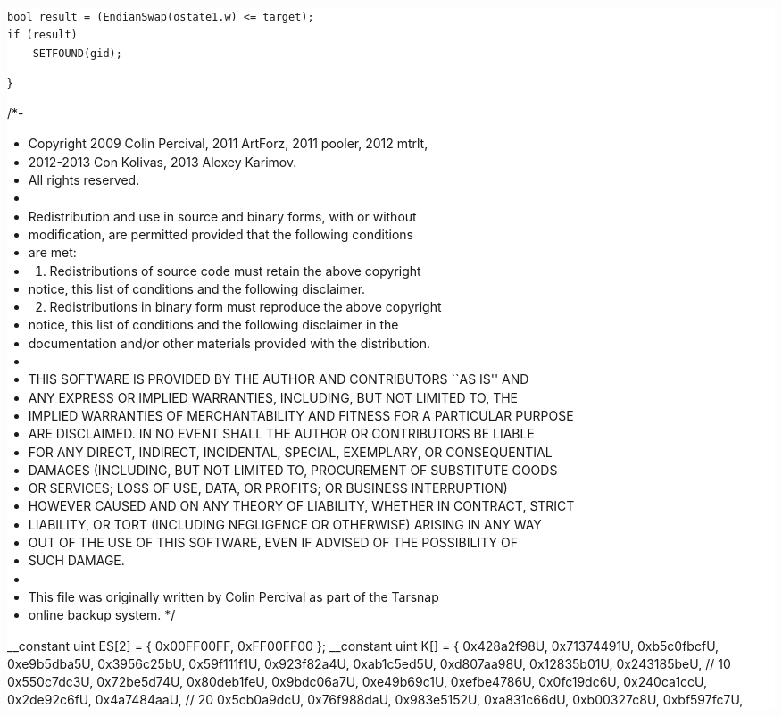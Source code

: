 	bool result = (EndianSwap(ostate1.w) <= target);
	if (result)
		SETFOUND(gid);
}

/*-
 * Copyright 2009 Colin Percival, 2011 ArtForz, 2011 pooler, 2012 mtrlt,
 * 2012-2013 Con Kolivas, 2013 Alexey Karimov.
 * All rights reserved.
 *
 * Redistribution and use in source and binary forms, with or without
 * modification, are permitted provided that the following conditions
 * are met:
 * 1. Redistributions of source code must retain the above copyright
 *    notice, this list of conditions and the following disclaimer.
 * 2. Redistributions in binary form must reproduce the above copyright
 *    notice, this list of conditions and the following disclaimer in the
 *    documentation and/or other materials provided with the distribution.
 *
 * THIS SOFTWARE IS PROVIDED BY THE AUTHOR AND CONTRIBUTORS ``AS IS'' AND
 * ANY EXPRESS OR IMPLIED WARRANTIES, INCLUDING, BUT NOT LIMITED TO, THE
 * IMPLIED WARRANTIES OF MERCHANTABILITY AND FITNESS FOR A PARTICULAR PURPOSE
 * ARE DISCLAIMED.  IN NO EVENT SHALL THE AUTHOR OR CONTRIBUTORS BE LIABLE
 * FOR ANY DIRECT, INDIRECT, INCIDENTAL, SPECIAL, EXEMPLARY, OR CONSEQUENTIAL
 * DAMAGES (INCLUDING, BUT NOT LIMITED TO, PROCUREMENT OF SUBSTITUTE GOODS
 * OR SERVICES; LOSS OF USE, DATA, OR PROFITS; OR BUSINESS INTERRUPTION)
 * HOWEVER CAUSED AND ON ANY THEORY OF LIABILITY, WHETHER IN CONTRACT, STRICT
 * LIABILITY, OR TORT (INCLUDING NEGLIGENCE OR OTHERWISE) ARISING IN ANY WAY
 * OUT OF THE USE OF THIS SOFTWARE, EVEN IF ADVISED OF THE POSSIBILITY OF
 * SUCH DAMAGE.
 *
 * This file was originally written by Colin Percival as part of the Tarsnap
 * online backup system.
 */

__constant uint ES[2] = { 0x00FF00FF, 0xFF00FF00 };
__constant uint K[] = {
	0x428a2f98U,
	0x71374491U,
	0xb5c0fbcfU,
	0xe9b5dba5U,
	0x3956c25bU,
	0x59f111f1U,
	0x923f82a4U,
	0xab1c5ed5U,
	0xd807aa98U,
	0x12835b01U,
	0x243185beU, // 10
	0x550c7dc3U,
	0x72be5d74U,
	0x80deb1feU,
	0x9bdc06a7U,
	0xe49b69c1U,
	0xefbe4786U,
	0x0fc19dc6U,
	0x240ca1ccU,
	0x2de92c6fU,
	0x4a7484aaU, // 20
	0x5cb0a9dcU,
	0x76f988daU,
	0x983e5152U,
	0xa831c66dU,
	0xb00327c8U,
	0xbf597fc7U,